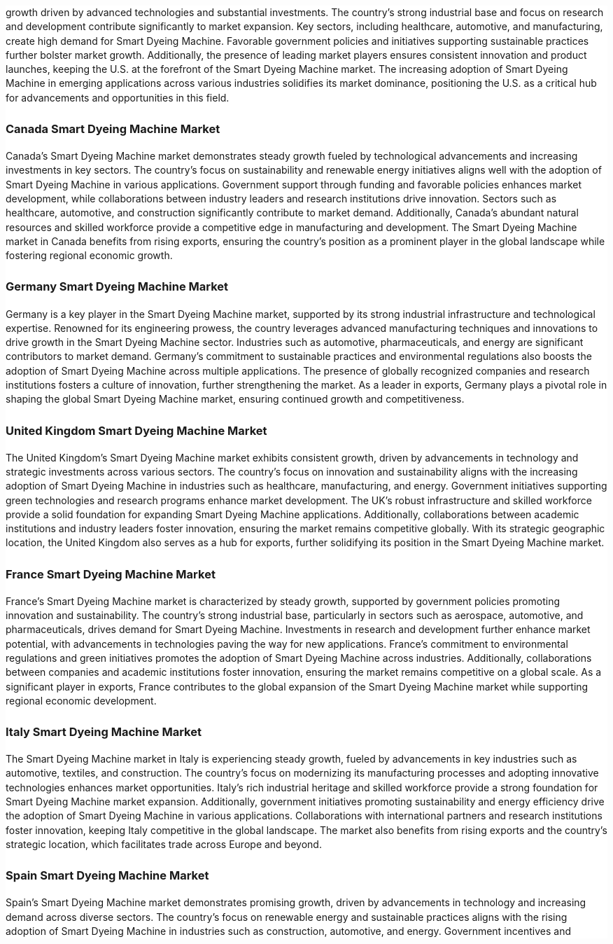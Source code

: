 growth driven by advanced technologies and substantial investments. The country&rsquo;s strong industrial base and focus on research and development contribute significantly to market expansion. Key sectors, including healthcare, automotive, and manufacturing, create high demand for Smart Dyeing Machine. Favorable government policies and initiatives supporting sustainable practices further bolster market growth. Additionally, the presence of leading market players ensures consistent innovation and product launches, keeping the U.S. at the forefront of the Smart Dyeing Machine market. The increasing adoption of Smart Dyeing Machine in emerging applications across various industries solidifies its market dominance, positioning the U.S. as a critical hub for advancements and opportunities in this field.</p><h3>Canada Smart Dyeing Machine Market</h3><p>Canada&rsquo;s Smart Dyeing Machine market demonstrates steady growth fueled by technological advancements and increasing investments in key sectors. The country&rsquo;s focus on sustainability and renewable energy initiatives aligns well with the adoption of Smart Dyeing Machine in various applications. Government support through funding and favorable policies enhances market development, while collaborations between industry leaders and research institutions drive innovation. Sectors such as healthcare, automotive, and construction significantly contribute to market demand. Additionally, Canada&rsquo;s abundant natural resources and skilled workforce provide a competitive edge in manufacturing and development. The Smart Dyeing Machine market in Canada benefits from rising exports, ensuring the country&rsquo;s position as a prominent player in the global landscape while fostering regional economic growth.</p><h3>Germany Smart Dyeing Machine Market</h3><p>Germany is a key player in the Smart Dyeing Machine market, supported by its strong industrial infrastructure and technological expertise. Renowned for its engineering prowess, the country leverages advanced manufacturing techniques and innovations to drive growth in the Smart Dyeing Machine sector. Industries such as automotive, pharmaceuticals, and energy are significant contributors to market demand. Germany&rsquo;s commitment to sustainable practices and environmental regulations also boosts the adoption of Smart Dyeing Machine across multiple applications. The presence of globally recognized companies and research institutions fosters a culture of innovation, further strengthening the market. As a leader in exports, Germany plays a pivotal role in shaping the global Smart Dyeing Machine market, ensuring continued growth and competitiveness.</p><h3>United Kingdom Smart Dyeing Machine Market</h3><p>The United Kingdom&rsquo;s Smart Dyeing Machine market exhibits consistent growth, driven by advancements in technology and strategic investments across various sectors. The country&rsquo;s focus on innovation and sustainability aligns with the increasing adoption of Smart Dyeing Machine in industries such as healthcare, manufacturing, and energy. Government initiatives supporting green technologies and research programs enhance market development. The UK&rsquo;s robust infrastructure and skilled workforce provide a solid foundation for expanding Smart Dyeing Machine applications. Additionally, collaborations between academic institutions and industry leaders foster innovation, ensuring the market remains competitive globally. With its strategic geographic location, the United Kingdom also serves as a hub for exports, further solidifying its position in the Smart Dyeing Machine market.</p><h3>France Smart Dyeing Machine Market</h3><p>France&rsquo;s Smart Dyeing Machine market is characterized by steady growth, supported by government policies promoting innovation and sustainability. The country&rsquo;s strong industrial base, particularly in sectors such as aerospace, automotive, and pharmaceuticals, drives demand for Smart Dyeing Machine. Investments in research and development further enhance market potential, with advancements in technologies paving the way for new applications. France&rsquo;s commitment to environmental regulations and green initiatives promotes the adoption of Smart Dyeing Machine across industries. Additionally, collaborations between companies and academic institutions foster innovation, ensuring the market remains competitive on a global scale. As a significant player in exports, France contributes to the global expansion of the Smart Dyeing Machine market while supporting regional economic development.</p><h3>Italy Smart Dyeing Machine Market</h3><p>The Smart Dyeing Machine market in Italy is experiencing steady growth, fueled by advancements in key industries such as automotive, textiles, and construction. The country&rsquo;s focus on modernizing its manufacturing processes and adopting innovative technologies enhances market opportunities. Italy&rsquo;s rich industrial heritage and skilled workforce provide a strong foundation for Smart Dyeing Machine market expansion. Additionally, government initiatives promoting sustainability and energy efficiency drive the adoption of Smart Dyeing Machine in various applications. Collaborations with international partners and research institutions foster innovation, keeping Italy competitive in the global landscape. The market also benefits from rising exports and the country&rsquo;s strategic location, which facilitates trade across Europe and beyond.</p><h3>Spain Smart Dyeing Machine Market</h3><p>Spain&rsquo;s Smart Dyeing Machine market demonstrates promising growth, driven by advancements in technology and increasing demand across diverse sectors. The country&rsquo;s focus on renewable energy and sustainable practices aligns with the rising adoption of Smart Dyeing Machine in industries such as construction, automotive, and energy. Government incentives and